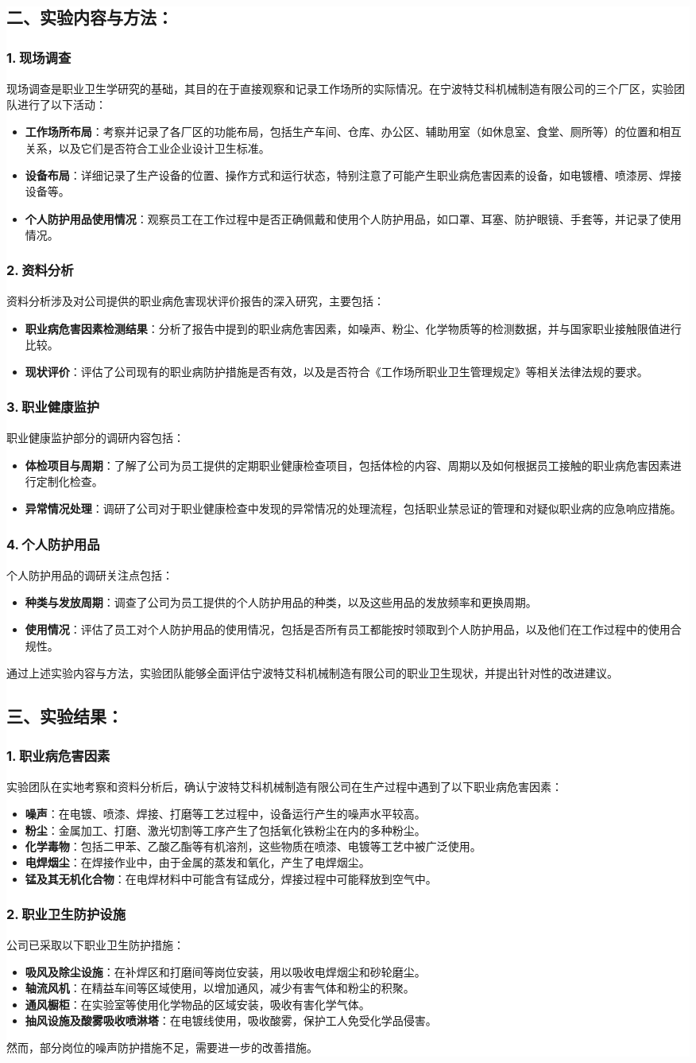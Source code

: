 ## 二、实验内容与方法：
### 1. 现场调查
现场调查是职业卫生学研究的基础，其目的在于直接观察和记录工作场所的实际情况。在宁波特艾科机械制造有限公司的三个厂区，实验团队进行了以下活动：

- **工作场所布局**：考察并记录了各厂区的功能布局，包括生产车间、仓库、办公区、辅助用室（如休息室、食堂、厕所等）的位置和相互关系，以及它们是否符合工业企业设计卫生标准。

- **设备布局**：详细记录了生产设备的位置、操作方式和运行状态，特别注意了可能产生职业病危害因素的设备，如电镀槽、喷漆房、焊接设备等。

- **个人防护用品使用情况**：观察员工在工作过程中是否正确佩戴和使用个人防护用品，如口罩、耳塞、防护眼镜、手套等，并记录了使用情况。

### 2. 资料分析
资料分析涉及对公司提供的职业病危害现状评价报告的深入研究，主要包括：

- **职业病危害因素检测结果**：分析了报告中提到的职业病危害因素，如噪声、粉尘、化学物质等的检测数据，并与国家职业接触限值进行比较。

- **现状评价**：评估了公司现有的职业病防护措施是否有效，以及是否符合《工作场所职业卫生管理规定》等相关法律法规的要求。

### 3. 职业健康监护
职业健康监护部分的调研内容包括：

- **体检项目与周期**：了解了公司为员工提供的定期职业健康检查项目，包括体检的内容、周期以及如何根据员工接触的职业病危害因素进行定制化检查。

- **异常情况处理**：调研了公司对于职业健康检查中发现的异常情况的处理流程，包括职业禁忌证的管理和对疑似职业病的应急响应措施。

### 4. 个人防护用品
个人防护用品的调研关注点包括：

- **种类与发放周期**：调查了公司为员工提供的个人防护用品的种类，以及这些用品的发放频率和更换周期。

- **使用情况**：评估了员工对个人防护用品的使用情况，包括是否所有员工都能按时领取到个人防护用品，以及他们在工作过程中的使用合规性。

通过上述实验内容与方法，实验团队能够全面评估宁波特艾科机械制造有限公司的职业卫生现状，并提出针对性的改进建议。

## 三、实验结果：
### 1. 职业病危害因素
实验团队在实地考察和资料分析后，确认宁波特艾科机械制造有限公司在生产过程中遇到了以下职业病危害因素：

- **噪声**：在电镀、喷漆、焊接、打磨等工艺过程中，设备运行产生的噪声水平较高。
- **粉尘**：金属加工、打磨、激光切割等工序产生了包括氧化铁粉尘在内的多种粉尘。
- **化学毒物**：包括二甲苯、乙酸乙酯等有机溶剂，这些物质在喷漆、电镀等工艺中被广泛使用。
- **电焊烟尘**：在焊接作业中，由于金属的蒸发和氧化，产生了电焊烟尘。
- **锰及其无机化合物**：在电焊材料中可能含有锰成分，焊接过程中可能释放到空气中。

### 2. 职业卫生防护设施
公司已采取以下职业卫生防护措施：

- **吸风及除尘设施**：在补焊区和打磨间等岗位安装，用以吸收电焊烟尘和砂轮磨尘。
- **轴流风机**：在精益车间等区域使用，以增加通风，减少有害气体和粉尘的积聚。
- **通风橱柜**：在实验室等使用化学物品的区域安装，吸收有害化学气体。
- **抽风设施及酸雾吸收喷淋塔**：在电镀线使用，吸收酸雾，保护工人免受化学品侵害。

然而，部分岗位的噪声防护措施不足，需要进一步的改善措施。
